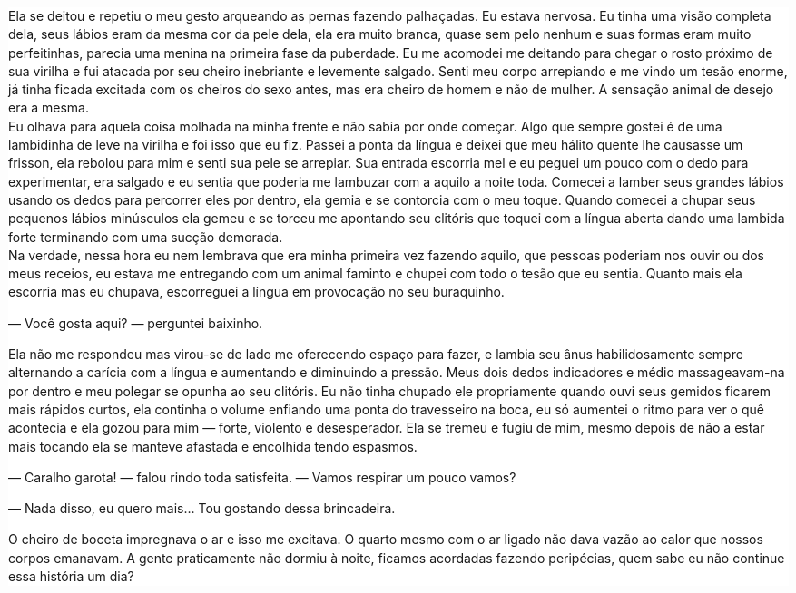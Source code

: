 Ela se deitou e repetiu o meu gesto arqueando as pernas fazendo palhaçadas. Eu estava nervosa. Eu tinha uma visão completa dela, seus lábios eram da mesma cor da pele dela, ela era muito branca, quase sem pelo nenhum e suas formas eram muito perfeitinhas, parecia uma menina na primeira fase da puberdade. Eu me acomodei me deitando para chegar o rosto próximo de sua virilha e fui atacada por seu cheiro inebriante e levemente salgado. Senti meu corpo arrepiando e me vindo um tesão enorme, já tinha ficada excitada com os cheiros do sexo antes, mas era cheiro de homem e não de mulher. A sensação animal de desejo era a mesma.  
Eu olhava para aquela coisa molhada na minha frente e não sabia por onde começar. Algo que sempre gostei é de uma lambidinha de leve na virilha e foi isso que eu fiz. Passei a ponta da língua e deixei que meu hálito quente lhe causasse um frisson, ela rebolou para mim e senti sua pele se arrepiar. Sua entrada escorria mel e eu peguei um pouco com o dedo para experimentar, era salgado e eu sentia que poderia me lambuzar com a aquilo a noite toda. Comecei a lamber seus grandes lábios usando os dedos para percorrer eles por dentro, ela gemia e se contorcia com o meu toque. Quando comecei a chupar seus pequenos lábios minúsculos ela gemeu e se torceu me apontando seu clitóris que toquei com a língua aberta dando uma lambida forte terminando com uma sucção demorada.  
Na verdade, nessa hora eu nem lembrava que era minha primeira vez fazendo aquilo, que pessoas poderiam nos ouvir ou dos meus receios, eu estava me entregando com um animal faminto e chupei com todo o tesão que eu sentia. Quanto mais ela escorria mas eu chupava, escorreguei a língua em provocação no seu buraquinho.

— Você gosta aqui? — perguntei baixinho.

Ela não me respondeu mas virou-se de lado me oferecendo espaço para fazer, e lambia seu ânus habilidosamente sempre alternando a carícia com a língua e aumentando e diminuindo a pressão. Meus dois dedos indicadores e médio massageavam-na por dentro e meu polegar se opunha ao seu clitóris. Eu não tinha chupado ele propriamente quando ouvi seus gemidos ficarem mais rápidos curtos, ela continha o volume enfiando uma ponta do travesseiro na boca, eu só aumentei o ritmo para ver o quê acontecia e ela gozou para mim — forte, violento e desesperador. Ela se tremeu e fugiu de mim, mesmo depois de não a estar mais tocando ela se manteve afastada e encolhida tendo espasmos.

— Caralho garota! — falou rindo toda satisfeita. — Vamos respirar um pouco vamos?

— Nada disso, eu quero mais… Tou gostando dessa brincadeira.

O cheiro de boceta impregnava o ar e isso me excitava. O quarto mesmo com o ar ligado não dava vazão ao calor que nossos corpos emanavam. A gente praticamente não dormiu à noite, ficamos acordadas fazendo peripécias, quem sabe eu não continue essa história um dia?
